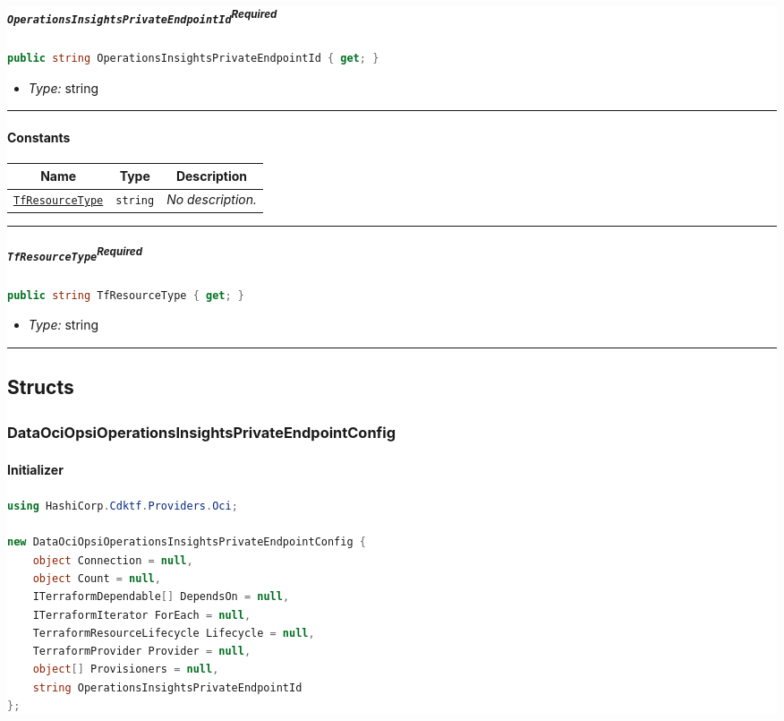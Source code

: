 
##### `OperationsInsightsPrivateEndpointId`<sup>Required</sup> <a name="OperationsInsightsPrivateEndpointId" id="rhizo-co-terraform-provider-oci.dataOciOpsiOperationsInsightsPrivateEndpoint.DataOciOpsiOperationsInsightsPrivateEndpoint.property.operationsInsightsPrivateEndpointId"></a>

```csharp
public string OperationsInsightsPrivateEndpointId { get; }
```

- *Type:* string

---

#### Constants <a name="Constants" id="Constants"></a>

| **Name** | **Type** | **Description** |
| --- | --- | --- |
| <code><a href="#rhizo-co-terraform-provider-oci.dataOciOpsiOperationsInsightsPrivateEndpoint.DataOciOpsiOperationsInsightsPrivateEndpoint.property.tfResourceType">TfResourceType</a></code> | <code>string</code> | *No description.* |

---

##### `TfResourceType`<sup>Required</sup> <a name="TfResourceType" id="rhizo-co-terraform-provider-oci.dataOciOpsiOperationsInsightsPrivateEndpoint.DataOciOpsiOperationsInsightsPrivateEndpoint.property.tfResourceType"></a>

```csharp
public string TfResourceType { get; }
```

- *Type:* string

---

## Structs <a name="Structs" id="Structs"></a>

### DataOciOpsiOperationsInsightsPrivateEndpointConfig <a name="DataOciOpsiOperationsInsightsPrivateEndpointConfig" id="rhizo-co-terraform-provider-oci.dataOciOpsiOperationsInsightsPrivateEndpoint.DataOciOpsiOperationsInsightsPrivateEndpointConfig"></a>

#### Initializer <a name="Initializer" id="rhizo-co-terraform-provider-oci.dataOciOpsiOperationsInsightsPrivateEndpoint.DataOciOpsiOperationsInsightsPrivateEndpointConfig.Initializer"></a>

```csharp
using HashiCorp.Cdktf.Providers.Oci;

new DataOciOpsiOperationsInsightsPrivateEndpointConfig {
    object Connection = null,
    object Count = null,
    ITerraformDependable[] DependsOn = null,
    ITerraformIterator ForEach = null,
    TerraformResourceLifecycle Lifecycle = null,
    TerraformProvider Provider = null,
    object[] Provisioners = null,
    string OperationsInsightsPrivateEndpointId
};
```
